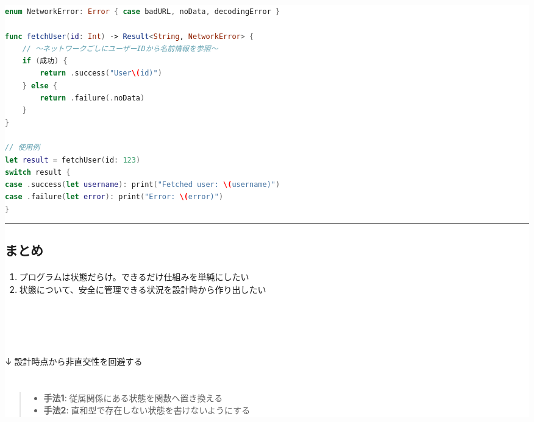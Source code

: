 ```swift
enum NetworkError: Error { case badURL, noData, decodingError }

func fetchUser(id: Int) -> Result<String, NetworkError> {
    // ～ネットワークごしにユーザーIDから名前情報を参照～
    if (成功) {
        return .success("User\(id)")
    } else {
        return .failure(.noData)
    }
}

// 使用例
let result = fetchUser(id: 123)
switch result {
case .success(let username): print("Fetched user: \(username)")
case .failure(let error): print("Error: \(error)")
}
```





---

## まとめ

1. プログラムは状態だらけ。できるだけ仕組みを単純にしたい
2. 状態について、安全に管理できる状況を設計時から作り出したい

# 　

↓  設計時点から非直交性を回避する

#

> - **手法1**: 従属関係にある状態を関数へ置き換える
> - **手法2**: 直和型で存在しない状態を書けないようにする
